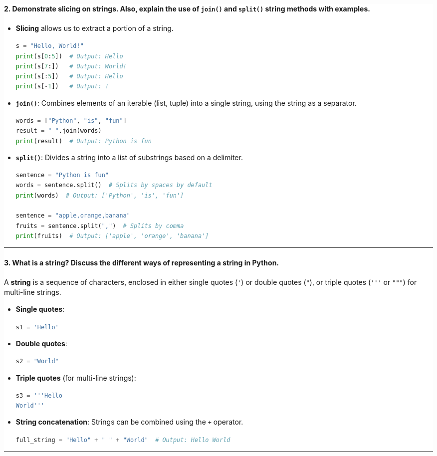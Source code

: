 
#### **2. Demonstrate slicing on strings. Also, explain the use of `join()` and `split()` string methods with examples.**

- **Slicing** allows us to extract a portion of a string.
  ```python
  s = "Hello, World!"
  print(s[0:5])  # Output: Hello
  print(s[7:])   # Output: World!
  print(s[:5])   # Output: Hello
  print(s[-1])   # Output: !
  ```

- **`join()`**: Combines elements of an iterable (list, tuple) into a single string, using the string as a separator.
  ```python
  words = ["Python", "is", "fun"]
  result = " ".join(words)
  print(result)  # Output: Python is fun
  ```

- **`split()`**: Divides a string into a list of substrings based on a delimiter.
  ```python
  sentence = "Python is fun"
  words = sentence.split()  # Splits by spaces by default
  print(words)  # Output: ['Python', 'is', 'fun']
  
  sentence = "apple,orange,banana"
  fruits = sentence.split(",")  # Splits by comma
  print(fruits)  # Output: ['apple', 'orange', 'banana']
  ```

---

#### **3. What is a string? Discuss the different ways of representing a string in Python.**

A **string** is a sequence of characters, enclosed in either single quotes (`'`) or double quotes (`"`), or triple quotes (`'''` or `"""`) for multi-line strings.

- **Single quotes**: 
  ```python
  s1 = 'Hello'
  ```
- **Double quotes**: 
  ```python
  s2 = "World"
  ```
- **Triple quotes** (for multi-line strings): 
  ```python
  s3 = '''Hello
  World'''
  ```
- **String concatenation**: Strings can be combined using the `+` operator.
  ```python
  full_string = "Hello" + " " + "World"  # Output: Hello World
  ```

---